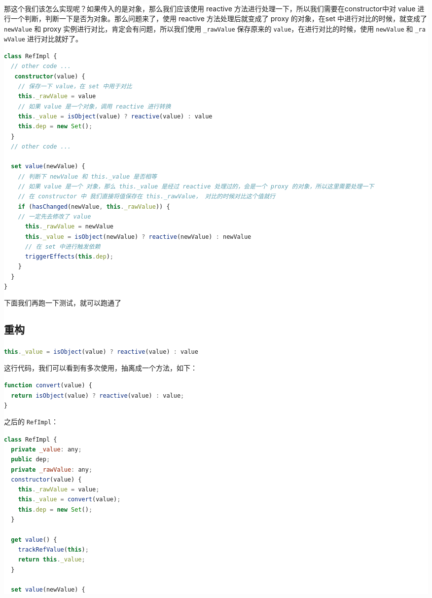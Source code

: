 
那这个我们该怎么实现呢？如果传入的是对象，那么我们应该使用 reactive 方法进行处理一下，所以我们需要在constructor中对 value 进行一个判断，判断一下是否为对象。那么问题来了，使用 reactive 方法处理后就变成了 proxy 的对象，在set 中进行对比的时候，就变成了`newValue` 和 proxy 实例进行对比，肯定会有问题，所以我们使用 `_rawValue`  保存原来的 `value`，在进行对比的时候，使用  	`newValue` 和 `_rawValue` 进行对比就好了。

```ts
class RefImpl {
  // other code ...
   constructor(value) {
    // 保存一下 value，在 set 中用于对比
    this._rawValue = value
    // 如果 value 是一个对象，调用 reactive 进行转换
    this._value = isObject(value) ? reactive(value) : value
    this.dep = new Set();
  }
  // other code ...
  
  set value(newValue) {
    // 判断下 newValue 和 this._value 是否相等
    // 如果 value 是一个 对象，那么 this._value 是经过 reactive 处理过的，会是一个 proxy 的对象，所以这里需要处理一下
    // 在 constructor 中 我们直接将值保存在 this._rawValue， 对比的时候对比这个值就行
    if (hasChanged(newValue, this._rawValue)) {
    // 一定先去修改了 value 
      this._rawValue = newValue
      this._value = isObject(newValue) ? reactive(newValue) : newValue
      // 在 set 中进行触发依赖
      triggerEffects(this.dep);
    }
  }
}
```

下面我们再跑一下测试，就可以跑通了



## 重构

```js
this._value = isObject(value) ? reactive(value) : value
```

这行代码，我们可以看到有多次使用，抽离成一个方法，如下：

```js
function convert(value) {
  return isObject(value) ? reactive(value) : value;
}
```

之后的 `RefImpl`：
```js
class RefImpl {
  private _value: any;
  public dep;
  private _rawValue: any;
  constructor(value) {
    this._rawValue = value;
    this._value = convert(value);
    this.dep = new Set();
  }

  get value() {
    trackRefValue(this);
    return this._value;
  }

  set value(newValue) {
```
